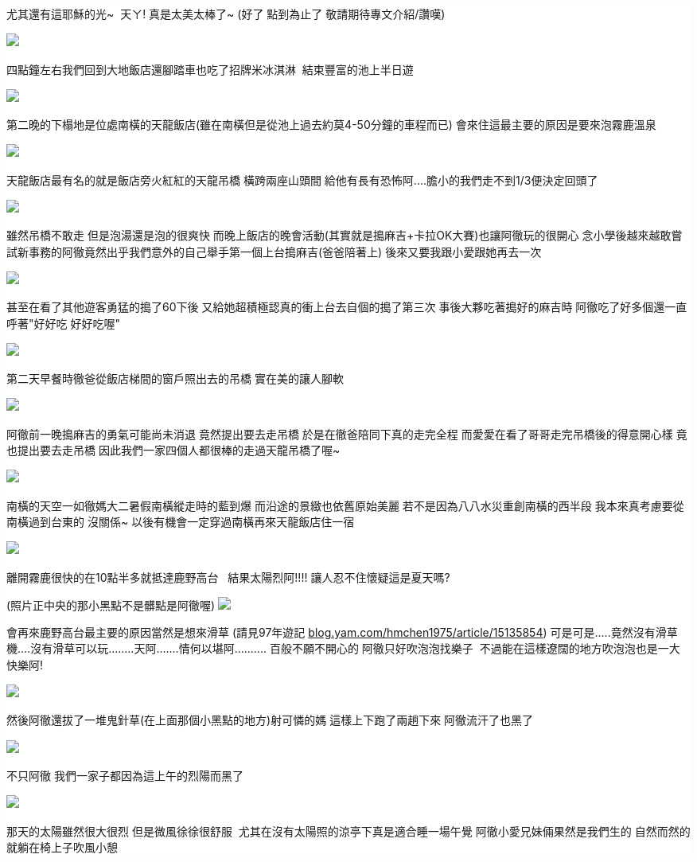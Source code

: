 尤其還有這耶穌的光~  天ㄚ! 真是太美太棒了~ (好了 點到為止了 敬請期待專文介紹/讚嘆)

![](images/4331063155_af8677bc64.jpg)

四點鐘左右我們回到大地飯店還腳踏車也吃了招牌米冰淇淋  結束豐富的池上半日遊

![](images/4331055943_cb6239f85e.jpg)

第二晚的下榻地是位處南橫的天龍飯店(雖在南橫但是從池上過去約莫4-50分鐘的車程而已) 會來住這最主要的原因是要來泡霧鹿溫泉

![](images/4338909645_482a6acc38.jpg)

天龍飯店最有名的就是飯店旁火紅紅的天龍吊橋 橫跨兩座山頭間 給他有長有恐怖阿....膽小的我們走不到1/3便決定回頭了

![](images/4331790786_6b929d7a71.jpg)

雖然吊橋不敢走 但是泡湯還是泡的很爽快 而晚上飯店的晚會活動(其實就是搗麻吉+卡拉OK大賽)也讓阿徹玩的很開心 念小學後越來越敢嘗試新事務的阿徹竟然出乎我們意外的自己舉手第一個上台搗麻吉(爸爸陪著上) 後來又要我跟小愛跟她再去一次

![](images/4331049621_f55ab2f2a5.jpg)

甚至在看了其他遊客勇猛的搗了60下後 又給她超積極認真的衝上台去自個的搗了第三次 事後大夥吃著搗好的麻吉時 阿徹吃了好多個還一直呼著"好好吃 好好吃喔"

![](images/4331048701_24c015c4fe.jpg)

第二天早餐時徹爸從飯店梯間的窗戶照出去的吊橋 實在美的讓人腳軟

![](images/4339659170_d7ec25baf4.jpg)

阿徹前一晚搗麻吉的勇氣可能尚未消退 竟然提出要去走吊橋 於是在徹爸陪同下真的走完全程 而愛愛在看了哥哥走完吊橋後的得意開心樣 竟也提出要去走吊橋 因此我們一家四個人都很棒的走過天龍吊橋了喔~

![](images/4339654334_740c560af3.jpg)

南橫的天空一如徹媽大二暑假南橫縱走時的藍到爆 而沿途的景緻也依舊原始美麗 若不是因為八八水災重創南橫的西半段 我本來真考慮要從南橫過到台東的 沒關係~ 以後有機會一定穿過南橫再來天龍飯店住一宿

![](images/4338912659_58529c694e.jpg)

離開霧鹿很快的在10點半多就抵達鹿野高台   結果太陽烈阿!!!! 讓人忍不住懷疑這是夏天嗎?

(照片正中央的那小黑點不是髒點是阿徹喔) ![](images/4338908179_004cf67c52.jpg)

會再來鹿野高台最主要的原因當然是想來滑草 (請見97年遊記 [blog.yam.com/hmchen1975/article/15135854](http://blog.yam.com/hmchen1975/article/15135854)) 可是可是.....竟然沒有滑草機....沒有滑草可以玩........天阿.......情何以堪阿.......... 百般不願不開心的 阿徹只好吹泡泡找樂子  不過能在這樣遼闊的地方吹泡泡也是一大快樂阿!

![](images/4339650236_a63224b542.jpg)

然後阿徹還拔了一堆鬼針草(在上面那個小黑點的地方)射可憐的媽 這樣上下跑了兩趟下來 阿徹流汗了也黑了

![](images/4338902477_6dfa3b855c.jpg)

不只阿徹 我們一家子都因為這上午的烈陽而黑了

![](images/4338900835_86239ffd5e.jpg)

那天的太陽雖然很大很烈 但是微風徐徐很舒服  尤其在沒有太陽照的涼亭下真是適合睡一場午覺 阿徹小愛兄妹倆果然是我們生的 自然而然的就躺在椅上子吹風小憩
